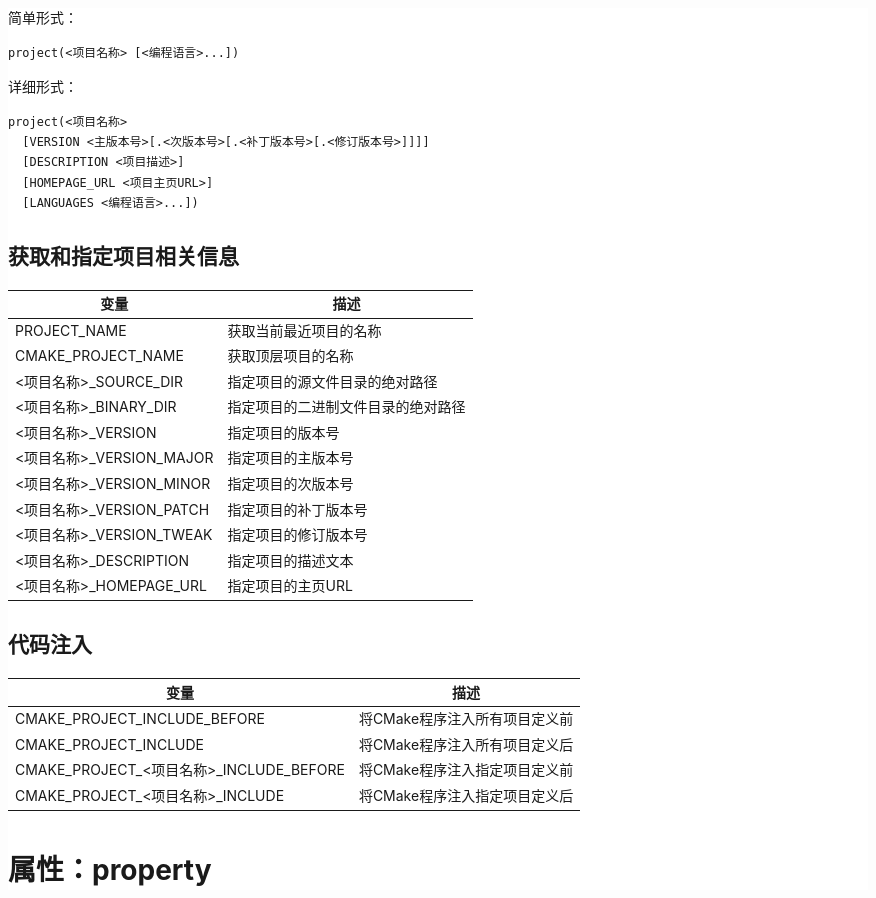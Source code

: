 简单形式：
```
project(<项目名称> [<编程语言>...])
```

详细形式：
```
project(<项目名称>
  [VERSION <主版本号>[.<次版本号>[.<补丁版本号>[.<修订版本号>]]]]
  [DESCRIPTION <项目描述>]
  [HOMEPAGE_URL <项目主页URL>]
  [LANGUAGES <编程语言>...])
```

## 获取和指定项目相关信息

| 变量                     | 描述                               |
| ------------------------ | ---------------------------------- |
| PROJECT_NAME             | 获取当前最近项目的名称             |
| CMAKE_PROJECT_NAME       | 获取顶层项目的名称                 |
| <项目名称>_SOURCE_DIR    | 指定项目的源文件目录的绝对路径     |
| <项目名称>_BINARY_DIR    | 指定项目的二进制文件目录的绝对路径 |
| <项目名称>_VERSION       | 指定项目的版本号                   |
| <项目名称>_VERSION_MAJOR | 指定项目的主版本号                 |
| <项目名称>_VERSION_MINOR | 指定项目的次版本号                 |
| <项目名称>_VERSION_PATCH | 指定项目的补丁版本号               |
| <项目名称>_VERSION_TWEAK | 指定项目的修订版本号               |
| <项目名称>_DESCRIPTION   | 指定项目的描述文本                 |
| <项目名称>_HOMEPAGE_URL  | 指定项目的主页URL                  |

## 代码注入

| 变量                                    | 描述                          |
| --------------------------------------- | ----------------------------- |
| CMAKE_PROJECT_INCLUDE_BEFORE            | 将CMake程序注入所有项目定义前 |
| CMAKE_PROJECT_INCLUDE                   | 将CMake程序注入所有项目定义后 |
| CMAKE_PROJECT_<项目名称>_INCLUDE_BEFORE | 将CMake程序注入指定项目定义前 |
| CMAKE_PROJECT_<项目名称>_INCLUDE        | 将CMake程序注入指定项目定义后 |

# 属性：property
